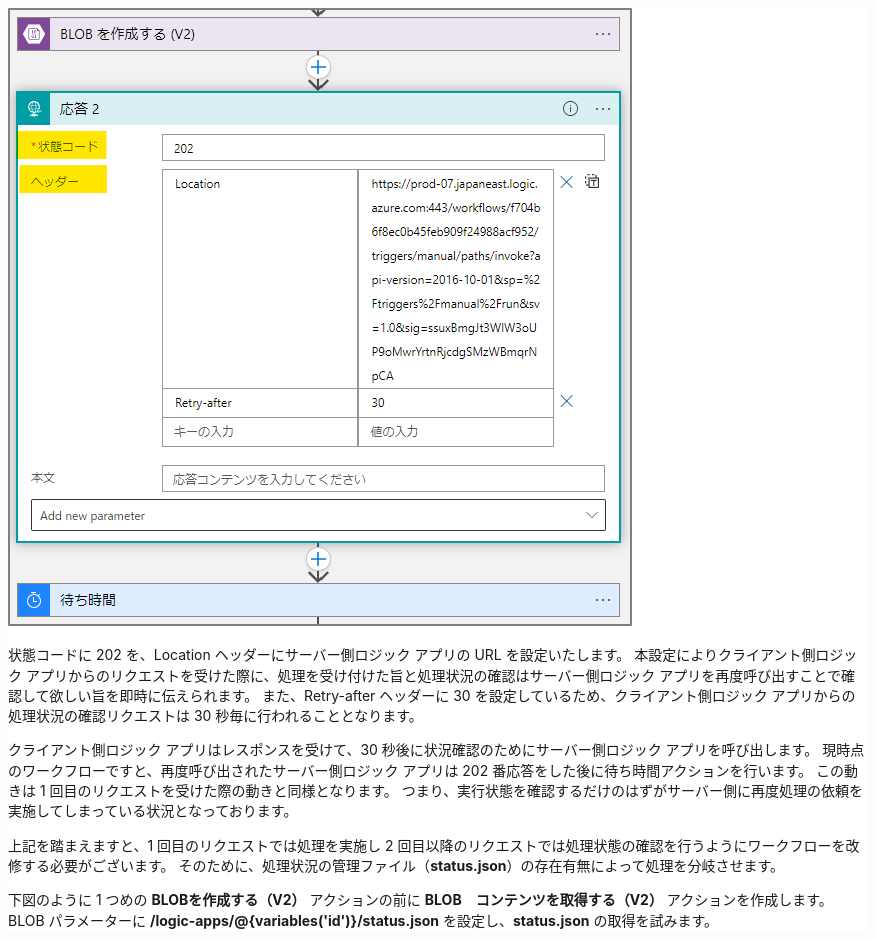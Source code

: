 ![](./HttpAction-AsyncPattern-Polling/server2-7.png)

状態コードに 202 を、Location ヘッダーにサーバー側ロジック アプリの URL を設定いたします。
本設定によりクライアント側ロジック アプリからのリクエストを受けた際に、処理を受け付けた旨と処理状況の確認はサーバー側ロジック アプリを再度呼び出すことで確認して欲しい旨を即時に伝えられます。
また、Retry-after ヘッダーに 30 を設定しているため、クライアント側ロジック アプリからの処理状況の確認リクエストは 30 秒毎に行われることとなります。

クライアント側ロジック アプリはレスポンスを受けて、30 秒後に状況確認のためにサーバー側ロジック アプリを呼び出します。
現時点のワークフローですと、再度呼び出されたサーバー側ロジック アプリは 202 番応答をした後に待ち時間アクションを行います。
この動きは 1 回目のリクエストを受けた際の動きと同様となります。
つまり、実行状態を確認するだけのはずがサーバー側に再度処理の依頼を実施してしまっている状況となっております。

上記を踏まえますと、1 回目のリクエストでは処理を実施し 2 回目以降のリクエストでは処理状態の確認を行うようにワークフローを改修する必要がございます。
そのために、処理状況の管理ファイル（**status.json**）の存在有無によって処理を分岐させます。

下図のように 1 つめの **BLOBを作成する（V2）** アクションの前に **BLOB　コンテンツを取得する（V2）** アクションを作成します。
BLOB パラメーターに **\/logic-apps/@{variables('id')}/status.json** を設定し、**status.json** の取得を試みます。